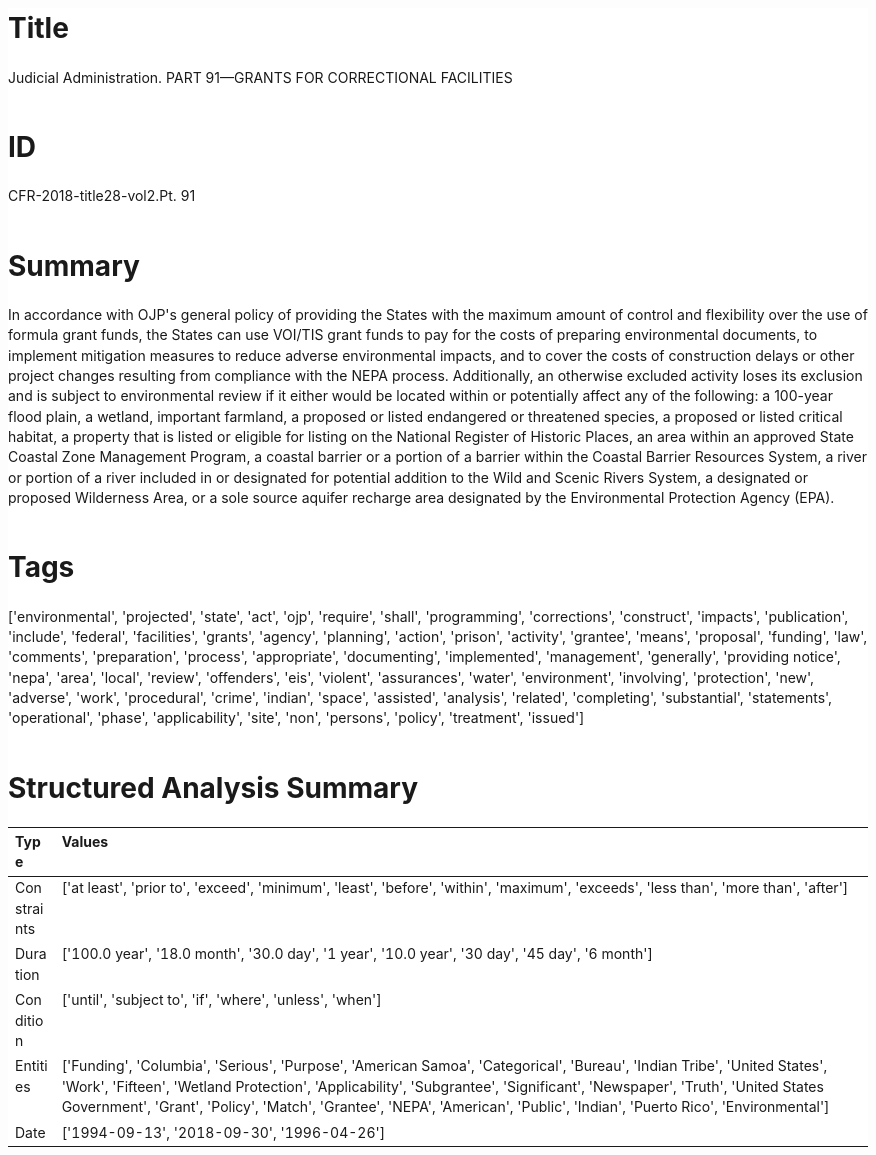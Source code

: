 # Title

 Judicial Administration. PART 91—GRANTS FOR CORRECTIONAL FACILITIES


# ID

 CFR-2018-title28-vol2.Pt. 91


# Summary

In accordance with OJP's general policy of providing the States with the maximum amount of control and flexibility over the use of formula grant funds, the States can use VOI/TIS grant funds to pay for the costs of preparing environmental documents, to implement mitigation measures to reduce adverse environmental impacts, and to cover the costs of construction delays or other project changes resulting from compliance with the NEPA process.
Additionally, an otherwise excluded activity loses its exclusion and is subject to environmental review if it either would be located within or potentially affect any of the following: a 100-year flood plain, a wetland, important farmland, a proposed or listed endangered or threatened species, a proposed or listed critical habitat, a property that is listed or eligible for listing on the National Register of Historic Places, an area within an approved State Coastal Zone Management Program, a coastal barrier or a portion of a barrier within the Coastal Barrier Resources System, a river or portion of a river included in or designated for potential addition to the Wild and Scenic Rivers System, a designated or proposed Wilderness Area, or a sole source aquifer recharge area designated by the Environmental Protection Agency (EPA).


# Tags

['environmental', 'projected', 'state', 'act', 'ojp', 'require', 'shall', 'programming', 'corrections', 'construct', 'impacts', 'publication', 'include', 'federal', 'facilities', 'grants', 'agency', 'planning', 'action', 'prison', 'activity', 'grantee', 'means', 'proposal', 'funding', 'law', 'comments', 'preparation', 'process', 'appropriate', 'documenting', 'implemented', 'management', 'generally', 'providing notice', 'nepa', 'area', 'local', 'review', 'offenders', 'eis', 'violent', 'assurances', 'water', 'environment', 'involving', 'protection', 'new', 'adverse', 'work', 'procedural', 'crime', 'indian', 'space', 'assisted', 'analysis', 'related', 'completing', 'substantial', 'statements', 'operational', 'phase', 'applicability', 'site', 'non', 'persons', 'policy', 'treatment', 'issued']


# Structured Analysis Summary

| Type        | Values                                                                                                                                                                                                                                                                                                                                                                            |
|:------------|:----------------------------------------------------------------------------------------------------------------------------------------------------------------------------------------------------------------------------------------------------------------------------------------------------------------------------------------------------------------------------------|
| Constraints | ['at least', 'prior to', 'exceed', 'minimum', 'least', 'before', 'within', 'maximum', 'exceeds', 'less than', 'more than', 'after']                                                                                                                                                                                                                                               |
| Duration    | ['100.0 year', '18.0 month', '30.0 day', '1 year', '10.0 year', '30 day', '45 day', '6 month']                                                                                                                                                                                                                                                                                    |
| Condition   | ['until', 'subject to', 'if', 'where', 'unless', 'when']                                                                                                                                                                                                                                                                                                                          |
| Entities    | ['Funding', 'Columbia', 'Serious', 'Purpose', 'American Samoa', 'Categorical', 'Bureau', 'Indian Tribe', 'United States', 'Work', 'Fifteen', 'Wetland Protection', 'Applicability', 'Subgrantee', 'Significant', 'Newspaper', 'Truth', 'United States Government', 'Grant', 'Policy', 'Match', 'Grantee', 'NEPA', 'American', 'Public', 'Indian', 'Puerto Rico', 'Environmental'] |
| Date        | ['1994-09-13', '2018-09-30', '1996-04-26']                                                                                                                                                                                                                                                                                                                                        |
